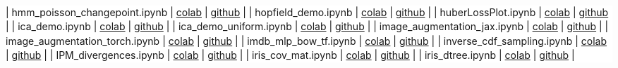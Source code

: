 | hmm_poisson_changepoint.ipynb                       | [<span id=hmm_poisson_changepoint.ipynb>colab</span>](https://colab.research.google.com/github/probml/pyprobml/blob/master/notebooks/book2/28/hmm_poisson_changepoint.ipynb)                                             | [<span id=hmm_poisson_changepoint.ipynb>github</span>](https://github.com/probml/pyprobml/blob/master/notebooks/book2/28/hmm_poisson_changepoint.ipynb)                                             |
| hopfield_demo.ipynb                                 | [<span id=hopfield_demo.ipynb>colab</span>](https://colab.research.google.com/github/probml/pyprobml/blob/master/notebooks/book2/04/hopfield_demo.ipynb)                                                                 | [<span id=hopfield_demo.ipynb>github</span>](https://github.com/probml/pyprobml/blob/master/notebooks/book2/04/hopfield_demo.ipynb)                                                                 |
| huberLossPlot.ipynb                                 | [<span id=huberLossPlot.ipynb>colab</span>](https://colab.research.google.com/github/probml/pyprobml/blob/master/notebooks/book1/05/huberLossPlot.ipynb)                                                                 | [<span id=huberLossPlot.ipynb>github</span>](https://github.com/probml/pyprobml/blob/master/notebooks/book1/05/huberLossPlot.ipynb)                                                                 |
| ica_demo.ipynb                                      | [<span id=ica_demo.ipynb>colab</span>](https://colab.research.google.com/github/probml/pyprobml/blob/master/notebooks/book2/27/ica_demo.ipynb)                                                                           | [<span id=ica_demo.ipynb>github</span>](https://github.com/probml/pyprobml/blob/master/notebooks/book2/27/ica_demo.ipynb)                                                                           |
| ica_demo_uniform.ipynb                              | [<span id=ica_demo_uniform.ipynb>colab</span>](https://colab.research.google.com/github/probml/pyprobml/blob/master/notebooks/book2/27/ica_demo_uniform.ipynb)                                                           | [<span id=ica_demo_uniform.ipynb>github</span>](https://github.com/probml/pyprobml/blob/master/notebooks/book2/27/ica_demo_uniform.ipynb)                                                           |
| image_augmentation_jax.ipynb                        | [<span id=image_augmentation_jax.ipynb>colab</span>](https://colab.research.google.com/github/probml/pyprobml/blob/master/notebooks/book1/19/image_augmentation_jax.ipynb)                                               | [<span id=image_augmentation_jax.ipynb>github</span>](https://github.com/probml/pyprobml/blob/master/notebooks/book1/19/image_augmentation_jax.ipynb)                                               |
| image_augmentation_torch.ipynb                      | [<span id=image_augmentation_torch.ipynb>colab</span>](https://colab.research.google.com/github/probml/pyprobml/blob/master/notebooks/book1/19/image_augmentation_torch.ipynb)                                           | [<span id=image_augmentation_torch.ipynb>github</span>](https://github.com/probml/pyprobml/blob/master/notebooks/book1/19/image_augmentation_torch.ipynb)                                           |
| imdb_mlp_bow_tf.ipynb                               | [<span id=imdb_mlp_bow_tf.ipynb>colab</span>](https://colab.research.google.com/github/probml/pyprobml/blob/master/notebooks/book1/04/imdb_mlp_bow_tf.ipynb)                                                             | [<span id=imdb_mlp_bow_tf.ipynb>github</span>](https://github.com/probml/pyprobml/blob/master/notebooks/book1/04/imdb_mlp_bow_tf.ipynb)                                                             |
| inverse_cdf_sampling.ipynb                          | [<span id=inverse_cdf_sampling.ipynb>colab</span>](https://colab.research.google.com/github/probml/pyprobml/blob/master/notebooks/book2/10/inverse_cdf_sampling.ipynb)                                                   | [<span id=inverse_cdf_sampling.ipynb>github</span>](https://github.com/probml/pyprobml/blob/master/notebooks/book2/10/inverse_cdf_sampling.ipynb)                                                   |
| IPM_divergences.ipynb                               | [<span id=IPM_divergences.ipynb>colab</span>](https://colab.research.google.com/github/probml/pyprobml/blob/master/notebooks/book2/25/IPM_divergences.ipynb)                                                             | [<span id=IPM_divergences.ipynb>github</span>](https://github.com/probml/pyprobml/blob/master/notebooks/book2/25/IPM_divergences.ipynb)                                                             |
| iris_cov_mat.ipynb                                  | [<span id=iris_cov_mat.ipynb>colab</span>](https://colab.research.google.com/github/probml/pyprobml/blob/master/notebooks/book1/04/iris_cov_mat.ipynb)                                                                   | [<span id=iris_cov_mat.ipynb>github</span>](https://github.com/probml/pyprobml/blob/master/notebooks/book1/04/iris_cov_mat.ipynb)                                                                   |
| iris_dtree.ipynb                                    | [<span id=iris_dtree.ipynb>colab</span>](https://colab.research.google.com/github/probml/pyprobml/blob/master/notebooks/book1/01/iris_dtree.ipynb)                                                                       | [<span id=iris_dtree.ipynb>github</span>](https://github.com/probml/pyprobml/blob/master/notebooks/book1/01/iris_dtree.ipynb)                                                                       |